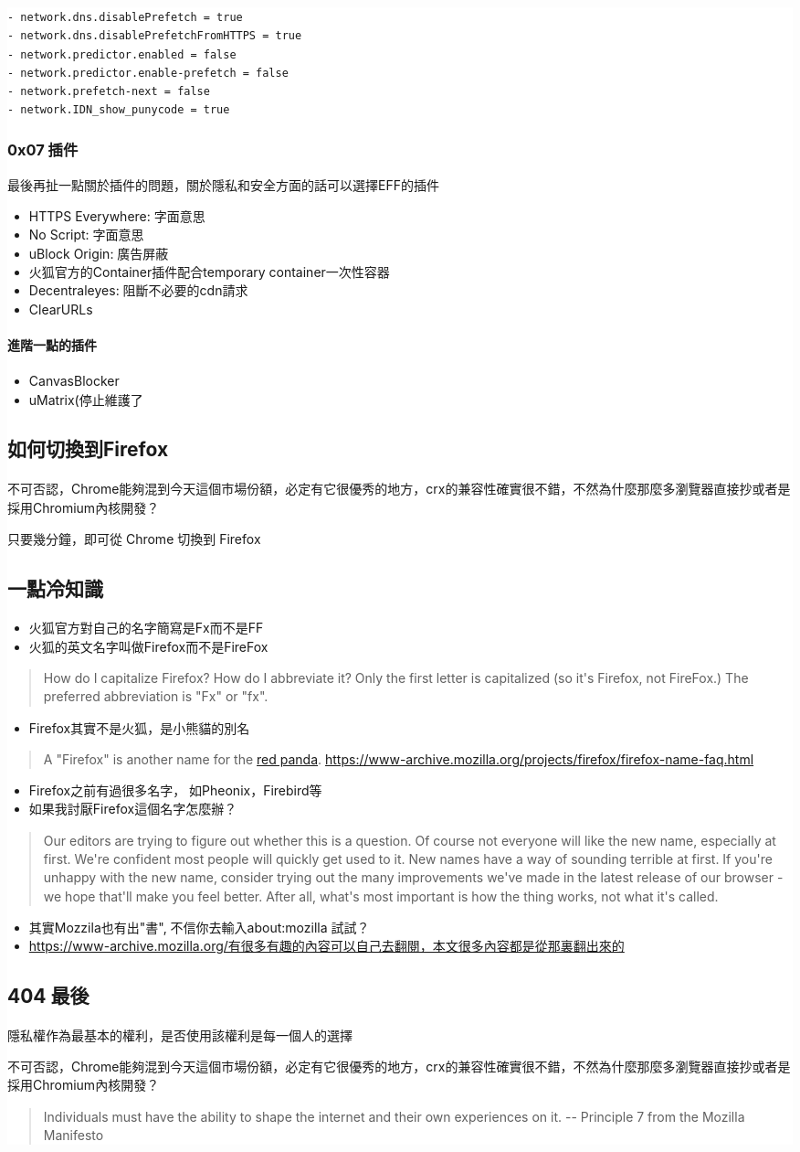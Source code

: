 ```
- network.dns.disablePrefetch = true    
- network.dns.disablePrefetchFromHTTPS = true    
- network.predictor.enabled = false    
- network.predictor.enable-prefetch = false    
- network.prefetch-next = false  
- network.IDN_show_punycode = true
```
### 0x07 插件

最後再扯一點關於插件的問題，關於隱私和安全方面的話可以選擇EFF的插件

- HTTPS Everywhere: 字面意思 
- No Script: 字面意思 
- uBlock Origin: 廣告屏蔽 
- 火狐官方的Container插件配合temporary container一次性容器 
- Decentraleyes: 阻斷不必要的cdn請求 
- ClearURLs

#### 進階一點的插件

- CanvasBlocker 
- uMatrix(停止維護了 

## 如何切換到Firefox

不可否認，Chrome能夠混到今天這個市場份額，必定有它很優秀的地方，crx的兼容性確實很不錯，不然為什麼那麼多瀏覽器直接抄或者是採用Chromium內核開發？

只要幾分鐘，即可從 Chrome 切換到 Firefox


## 一點冷知識

-  火狐官方對自己的名字簡寫是Fx而不是FF 
-  火狐的英文名字叫做Firefox而不是FireFox 

>  How do I capitalize Firefox? How do I abbreviate it?           Only the first letter is capitalized (so it's Firefox, not FireFox.)  The preferred abbreviation is "Fx" or "fx". 

- Firefox其實不是火狐，是小熊貓的別名

>  A "Firefox" is another name for the [red panda](http://www.bbc.co.uk/nature/wildfacts/factfiles/6.shtml).     https://www-archive.mozilla.org/projects/firefox/firefox-name-faq.html 

-  Firefox之前有過很多名字， 如Pheonix，Firebird等 
-  如果我討厭Firefox這個名字怎麼辦？ 

>  Our editors are trying to figure out whether this is a question.  Of course not everyone will like the new name, especially at first.  We're confident most people will quickly get used to it.          New names have a way of sounding terrible at first.  If you're unhappy with the new name,        consider trying out the many improvements we've made in the latest release of our browser -we hope that'll make you feel better.  After all, what's most important is how the thing works, not what it's called.      

- 其實Mozzila也有出"書", 不信你去輸入about:mozilla 試試？
- https://www-archive.mozilla.org/有很多有趣的內容可以自己去翻閱，本文很多內容都是從那裏翻出來的

## 404 最後

隱私權作為最基本的權利，是否使用該權利是每一個人的選擇

不可否認，Chrome能夠混到今天這個市場份額，必定有它很優秀的地方，crx的兼容性確實很不錯，不然為什麼那麼多瀏覽器直接抄或者是採用Chromium內核開發？

>  Individuals must have the ability to shape the internet and their own experiences on it. -- Principle 7 from the Mozilla Manifesto 